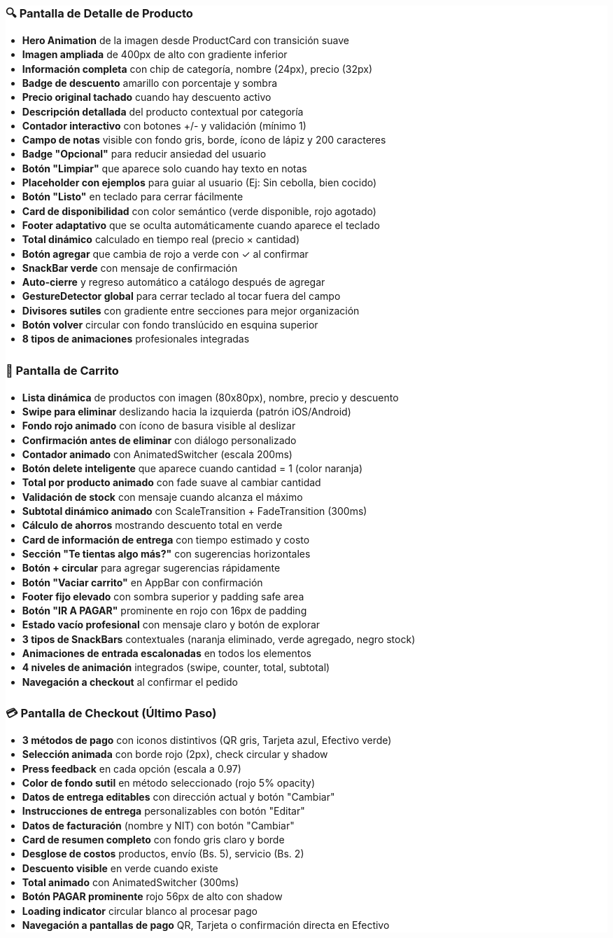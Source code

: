 ### 🔍 Pantalla de Detalle de Producto
- **Hero Animation** de la imagen desde ProductCard con transición suave
- **Imagen ampliada** de 400px de alto con gradiente inferior
- **Información completa** con chip de categoría, nombre (24px), precio (32px)
- **Badge de descuento** amarillo con porcentaje y sombra
- **Precio original tachado** cuando hay descuento activo
- **Descripción detallada** del producto contextual por categoría
- **Contador interactivo** con botones +/- y validación (mínimo 1)
- **Campo de notas** visible con fondo gris, borde, ícono de lápiz y 200 caracteres
- **Badge "Opcional"** para reducir ansiedad del usuario
- **Botón "Limpiar"** que aparece solo cuando hay texto en notas
- **Placeholder con ejemplos** para guiar al usuario (Ej: Sin cebolla, bien cocido)
- **Botón "Listo"** en teclado para cerrar fácilmente
- **Card de disponibilidad** con color semántico (verde disponible, rojo agotado)
- **Footer adaptativo** que se oculta automáticamente cuando aparece el teclado
- **Total dinámico** calculado en tiempo real (precio × cantidad)
- **Botón agregar** que cambia de rojo a verde con ✓ al confirmar
- **SnackBar verde** con mensaje de confirmación
- **Auto-cierre** y regreso automático a catálogo después de agregar
- **GestureDetector global** para cerrar teclado al tocar fuera del campo
- **Divisores sutiles** con gradiente entre secciones para mejor organización
- **Botón volver** circular con fondo translúcido en esquina superior
- **8 tipos de animaciones** profesionales integradas

### 🛒 Pantalla de Carrito
- **Lista dinámica** de productos con imagen (80x80px), nombre, precio y descuento
- **Swipe para eliminar** deslizando hacia la izquierda (patrón iOS/Android)
- **Fondo rojo animado** con ícono de basura visible al deslizar
- **Confirmación antes de eliminar** con diálogo personalizado
- **Contador animado** con AnimatedSwitcher (escala 200ms)
- **Botón delete inteligente** que aparece cuando cantidad = 1 (color naranja)
- **Total por producto animado** con fade suave al cambiar cantidad
- **Validación de stock** con mensaje cuando alcanza el máximo
- **Subtotal dinámico animado** con ScaleTransition + FadeTransition (300ms)
- **Cálculo de ahorros** mostrando descuento total en verde
- **Card de información de entrega** con tiempo estimado y costo
- **Sección "Te tientas algo más?"** con sugerencias horizontales
- **Botón + circular** para agregar sugerencias rápidamente
- **Botón "Vaciar carrito"** en AppBar con confirmación
- **Footer fijo elevado** con sombra superior y padding safe area
- **Botón "IR A PAGAR"** prominente en rojo con 16px de padding
- **Estado vacío profesional** con mensaje claro y botón de explorar
- **3 tipos de SnackBars** contextuales (naranja eliminado, verde agregado, negro stock)
- **Animaciones de entrada escalonadas** en todos los elementos
- **4 niveles de animación** integrados (swipe, counter, total, subtotal)
- **Navegación a checkout** al confirmar el pedido

### 💳 Pantalla de Checkout (Último Paso)
- **3 métodos de pago** con iconos distintivos (QR gris, Tarjeta azul, Efectivo verde)
- **Selección animada** con borde rojo (2px), check circular y shadow
- **Press feedback** en cada opción (escala a 0.97)
- **Color de fondo sutil** en método seleccionado (rojo 5% opacity)
- **Datos de entrega editables** con dirección actual y botón "Cambiar"
- **Instrucciones de entrega** personalizables con botón "Editar"
- **Datos de facturación** (nombre y NIT) con botón "Cambiar"
- **Card de resumen completo** con fondo gris claro y borde
- **Desglose de costos** productos, envío (Bs. 5), servicio (Bs. 2)
- **Descuento visible** en verde cuando existe
- **Total animado** con AnimatedSwitcher (300ms)
- **Botón PAGAR prominente** rojo 56px de alto con shadow
- **Loading indicator** circular blanco al procesar pago
- **Navegación a pantallas de pago** QR, Tarjeta o confirmación directa en Efectivo